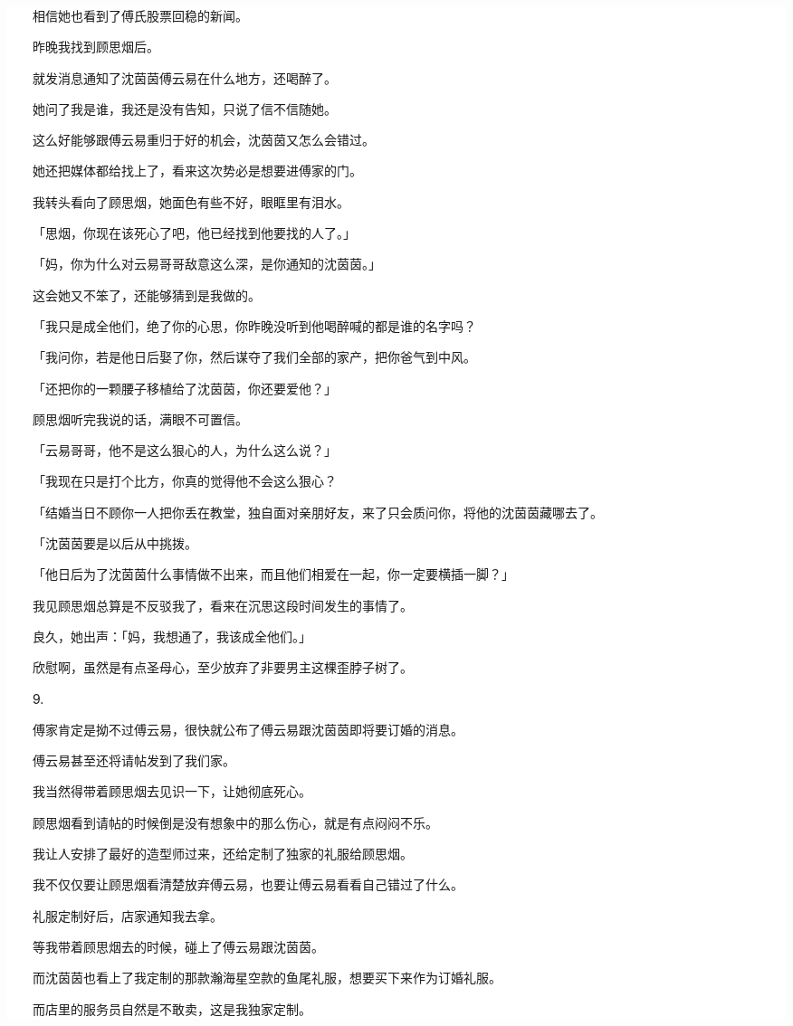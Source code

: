 &emsp;&emsp;相信她也看到了傅氏股票回稳的新闻。  
  
&emsp;&emsp;昨晚我找到顾思烟后。  
  
&emsp;&emsp;就发消息通知了沈茵茵傅云易在什么地方，还喝醉了。  
  
&emsp;&emsp;她问了我是谁，我还是没有告知，只说了信不信随她。  
  
&emsp;&emsp;这么好能够跟傅云易重归于好的机会，沈茵茵又怎么会错过。  
  
&emsp;&emsp;她还把媒体都给找上了，看来这次势必是想要进傅家的门。  
  
&emsp;&emsp;我转头看向了顾思烟，她面色有些不好，眼眶里有泪水。  
  
&emsp;&emsp;「思烟，你现在该死心了吧，他已经找到他要找的人了。」  
  
&emsp;&emsp;「妈，你为什么对云易哥哥敌意这么深，是你通知的沈茵茵。」  
  
&emsp;&emsp;这会她又不笨了，还能够猜到是我做的。  
  
&emsp;&emsp;「我只是成全他们，绝了你的心思，你昨晚没听到他喝醉喊的都是谁的名字吗？  
  
&emsp;&emsp;「我问你，若是他日后娶了你，然后谋夺了我们全部的家产，把你爸气到中风。  
  
&emsp;&emsp;「还把你的一颗腰子移植给了沈茵茵，你还要爱他？」  
  
&emsp;&emsp;顾思烟听完我说的话，满眼不可置信。  
  
&emsp;&emsp;「云易哥哥，他不是这么狠心的人，为什么这么说？」  
  
&emsp;&emsp;「我现在只是打个比方，你真的觉得他不会这么狠心？  
  
&emsp;&emsp;「结婚当日不顾你一人把你丢在教堂，独自面对亲朋好友，来了只会质问你，将他的沈茵茵藏哪去了。  
  
&emsp;&emsp;「沈茵茵要是以后从中挑拨。  
  
&emsp;&emsp;「他日后为了沈茵茵什么事情做不出来，而且他们相爱在一起，你一定要横插一脚？」  
  
&emsp;&emsp;我见顾思烟总算是不反驳我了，看来在沉思这段时间发生的事情了。  
  
&emsp;&emsp;良久，她出声：「妈，我想通了，我该成全他们。」  
  
&emsp;&emsp;欣慰啊，虽然是有点圣母心，至少放弃了非要男主这棵歪脖子树了。  
  
&emsp;&emsp;9.  
  
&emsp;&emsp;傅家肯定是拗不过傅云易，很快就公布了傅云易跟沈茵茵即将要订婚的消息。  
  
&emsp;&emsp;傅云易甚至还将请帖发到了我们家。  
  
&emsp;&emsp;我当然得带着顾思烟去见识一下，让她彻底死心。  
  
&emsp;&emsp;顾思烟看到请帖的时候倒是没有想象中的那么伤心，就是有点闷闷不乐。  
  
&emsp;&emsp;我让人安排了最好的造型师过来，还给定制了独家的礼服给顾思烟。  
  
&emsp;&emsp;我不仅仅要让顾思烟看清楚放弃傅云易，也要让傅云易看看自己错过了什么。  
  
&emsp;&emsp;礼服定制好后，店家通知我去拿。  
  
&emsp;&emsp;等我带着顾思烟去的时候，碰上了傅云易跟沈茵茵。  
  
&emsp;&emsp;而沈茵茵也看上了我定制的那款瀚海星空款的鱼尾礼服，想要买下来作为订婚礼服。  
  
&emsp;&emsp;而店里的服务员自然是不敢卖，这是我独家定制。  
  